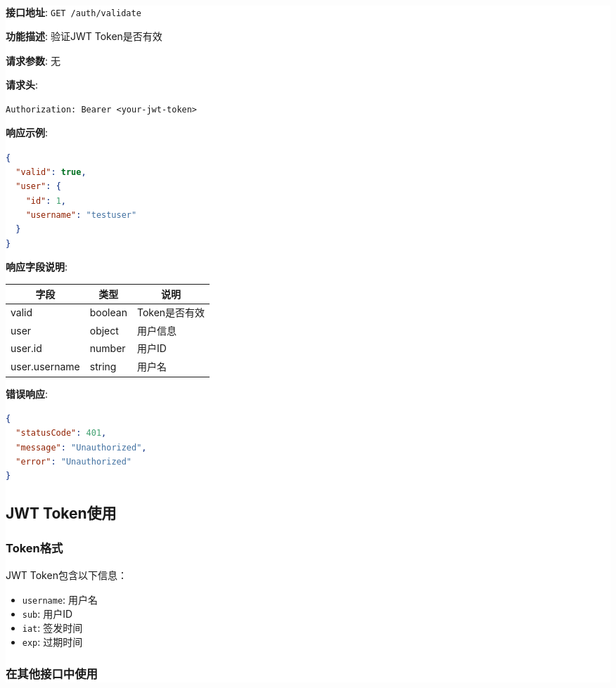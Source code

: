 **接口地址**: `GET /auth/validate`

**功能描述**: 验证JWT Token是否有效

**请求参数**: 无

**请求头**:

```http
Authorization: Bearer <your-jwt-token>
```

**响应示例**:

```json
{
  "valid": true,
  "user": {
    "id": 1,
    "username": "testuser"
  }
}
```

**响应字段说明**:

| 字段          | 类型    | 说明          |
| ------------- | ------- | ------------- |
| valid         | boolean | Token是否有效 |
| user          | object  | 用户信息      |
| user.id       | number  | 用户ID        |
| user.username | string  | 用户名        |

**错误响应**:

```json
{
  "statusCode": 401,
  "message": "Unauthorized",
  "error": "Unauthorized"
}
```

## JWT Token使用

### Token格式

JWT Token包含以下信息：

- `username`: 用户名
- `sub`: 用户ID
- `iat`: 签发时间
- `exp`: 过期时间

### 在其他接口中使用
